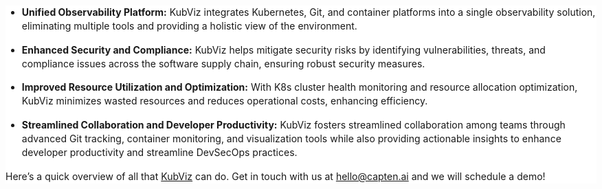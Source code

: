 - **Unified Observability Platform:** KubViz integrates Kubernetes, Git, and container platforms into a single observability solution, eliminating multiple tools and providing a holistic view of the environment.  

- **Enhanced Security and Compliance:** KubViz helps mitigate security risks by identifying vulnerabilities, threats, and compliance issues across the software supply chain, ensuring robust security measures.  

- **Improved Resource Utilization and Optimization:** With K8s cluster health monitoring and resource allocation optimization, KubViz minimizes wasted resources and reduces operational costs, enhancing efficiency.  

- **Streamlined Collaboration and Developer Productivity:** KubViz fosters streamlined collaboration among teams through advanced Git tracking, container monitoring, and visualization tools while also providing actionable insights to enhance developer productivity and streamline DevSecOps practices. 

Here’s a quick overview of all that [KubViz](https://capten.ai/blog/introducing-kubviz-a-kubernetes-observability-and-monitoring-platform/) can do. Get in touch with us at hello@capten.ai and we will schedule a demo!  





 



 



 
